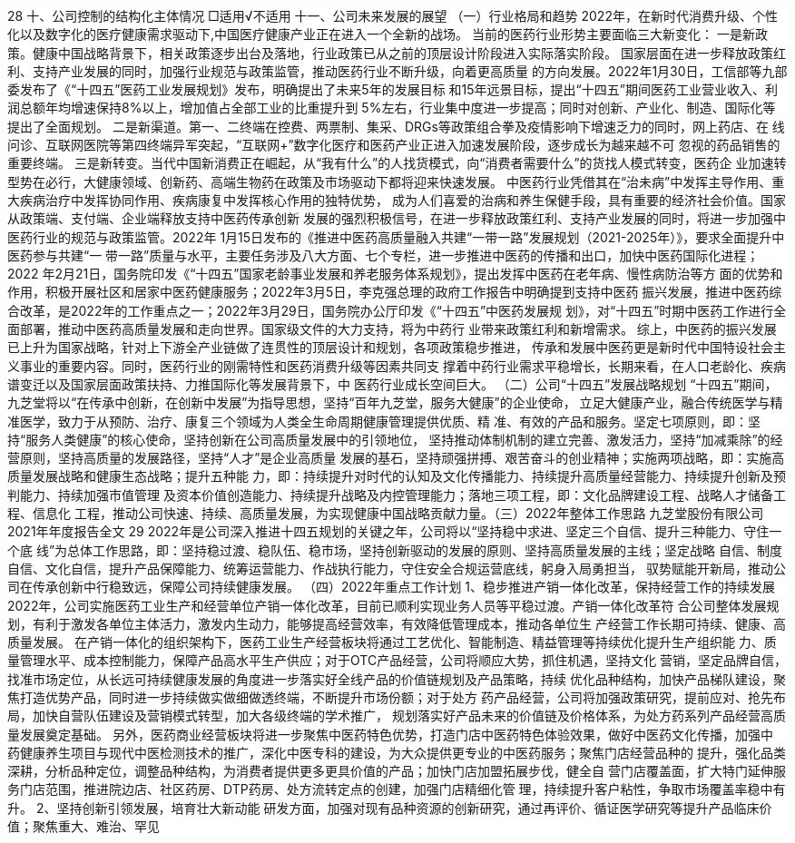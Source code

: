 28
十、公司控制的结构化主体情况
□适用√不适用
十一、公司未来发展的展望
（一）行业格局和趋势
2022年，在新时代消费升级、个性化以及数字化的医疗健康需求驱动下,中国医疗健康产业正在进入一个全新的战场。
当前的医药行业形势主要面临三大新变化：
一是新政策。健康中国战略背景下，相关政策逐步出台及落地，行业政策已从之前的顶层设计阶段进入实际落实阶段。
国家层面在进一步释放政策红利、支持产业发展的同时，加强行业规范与政策监管，推动医药行业不断升级，向着更高质量
的方向发展。2022年1月30日，工信部等九部委发布了《“十四五”医药工业发展规划》发布，明确提出了未来5年的发展目标
和15年远景目标，提出“十四五”期间医药工业营业收入、利润总额年均增速保持8%以上，增加值占全部工业的比重提升到
5%左右，行业集中度进一步提高；同时对创新、产业化、制造、国际化等提出了全面规划。
二是新渠道。第一、二终端在控费、两票制、集采、DRGs等政策组合拳及疫情影响下增速乏力的同时，网上药店、在
线问诊、互联网医院等第四终端异军突起，“互联网+”数字化医疗和医药产业正进入加速发展阶段，逐步成长为越来越不可
忽视的药品销售的重要终端。
三是新转变。当代中国新消费正在崛起，从“我有什么”的人找货模式，向“消费者需要什么”的货找人模式转变，医药企
业加速转型势在必行，大健康领域、创新药、高端生物药在政策及市场驱动下都将迎来快速发展。
中医药行业凭借其在“治未病”中发挥主导作用、重大疾病治疗中发挥协同作用、疾病康复中发挥核心作用的独特优势，
成为人们喜爱的治病和养生保健手段，具有重要的经济社会价值。国家从政策端、支付端、企业端释放支持中医药传承创新
发展的强烈积极信号，在进一步释放政策红利、支持产业发展的同时，将进一步加强中医药行业的规范与政策监管。2022年
1月15日发布的《推进中医药高质量融入共建“一带一路”发展规划（2021-2025年）》，要求全面提升中医药参与共建“一
带一路”质量与水平，主要任务涉及八大方面、七个专栏，进一步推进中医药的传播和出口，加快中医药国际化进程；2022
年2月21日，国务院印发《“十四五”国家老龄事业发展和养老服务体系规划》，提出发挥中医药在老年病、慢性病防治等方
面的优势和作用，积极开展社区和居家中医药健康服务；2022年3月5日，李克强总理的政府工作报告中明确提到支持中医药
振兴发展，推进中医药综合改革，是2022年的工作重点之一；2022年3月29日，国务院办公厅印发《“十四五”中医药发展规
划》，对“十四五”时期中医药工作进行全面部署，推动中医药高质量发展和走向世界。国家级文件的大力支持，将为中药行
业带来政策红利和新增需求。
综上，中医药的振兴发展已上升为国家战略，针对上下游全产业链做了连贯性的顶层设计和规划，各项政策稳步推进，
传承和发展中医药更是新时代中国特设社会主义事业的重要内容。同时，医药行业的刚需特性和医药消费升级等因素共同支
撑着中药行业需求平稳增长，长期来看，在人口老龄化、疾病谱变迁以及国家层面政策扶持、力推国际化等发展背景下，中
医药行业成长空间巨大。
（二）公司“十四五”发展战略规划
“十四五”期间，九芝堂将以“在传承中创新，在创新中发展”为指导思想，坚持“百年九芝堂，服务大健康”的企业使命，
立足大健康产业，融合传统医学与精准医学，致力于从预防、治疗、康复三个领域为人类全生命周期健康管理提供优质、精
准、有效的产品和服务。坚定七项原则，即：坚持“服务人类健康”的核心使命，坚持创新在公司高质量发展中的引领地位，
坚持推动体制机制的建立完善、激发活力，坚持“加减乘除”的经营原则，坚持高质量的发展路径，坚持“人才”是企业高质量
发展的基石，坚持顽强拼搏、艰苦奋斗的创业精神；实施两项战略，即：实施高质量发展战略和健康生态战略；提升五种能
力，即：持续提升对时代的认知及文化传播能力、持续提升高质量经营能力、持续提升创新及预判能力、持续加强市值管理
及资本价值创造能力、持续提升战略及内控管理能力；落地三项工程，即：文化品牌建设工程、战略人才储备工程、信息化
工程，推动公司快速、持续、高质量发展，为实现健康中国战略贡献力量。（三）2022年整体工作思路
九芝堂股份有限公司2021年年度报告全文
29
2022年是公司深入推进十四五规划的关键之年，公司将以“坚持稳中求进、坚定三个自信、提升三种能力、守住一个底
线”为总体工作思路，即：坚持稳过渡、稳队伍、稳市场，坚持创新驱动的发展的原则、坚持高质量发展的主线；坚定战略
自信、制度自信、文化自信，提升产品保障能力、统筹运营能力、作战执行能力，守住安全合规运营底线，躬身入局勇担当，
驭势赋能开新局，推动公司在传承创新中行稳致远，保障公司持续健康发展。
（四）2022年重点工作计划
1、稳步推进产销一体化改革，保持经营工作的持续发展
2022年，公司实施医药工业生产和经营单位产销一体化改革，目前已顺利实现业务人员等平稳过渡。产销一体化改革符
合公司整体发展规划，有利于激发各单位主体活力，激发内生动力，能够提高经营效率，有效降低管理成本，推动各单位生
产经营工作长期可持续、健康、高质量发展。
在产销一体化的组织架构下，医药工业生产经营板块将通过工艺优化、智能制造、精益管理等持续优化提升生产组织能
力、质量管理水平、成本控制能力，保障产品高水平生产供应；对于OTC产品经营，公司将顺应大势，抓住机遇，坚持文化
营销，坚定品牌自信，找准市场定位，从长远可持续健康发展的角度进一步落实好全线产品的价值链规划及产品策略，持续
优化品种结构，加快产品梯队建设，聚焦打造优势产品，同时进一步持续做实做细做透终端，不断提升市场份额；对于处方
药产品经营，公司将加强政策研究，提前应对、抢先布局，加快自营队伍建设及营销模式转型，加大各级终端的学术推广，
规划落实好产品未来的价值链及价格体系，为处方药系列产品经营高质量发展奠定基础。
另外，医药商业经营板块将进一步聚焦中医药特色优势，打造门店中医药特色体验效果，做好中医药文化传播，加强中
药健康养生项目与现代中医检测技术的推广，深化中医专科的建设，为大众提供更专业的中医药服务；聚焦门店经营品种的
提升，强化品类深耕，分析品种定位，调整品种结构，为消费者提供更多更具价值的产品；加快门店加盟拓展步伐，健全自
营门店覆盖面，扩大特门延伸服务门店范围，推进院边店、社区药房、DTP药房、处方流转定点的创建，加强门店精细化管
理，持续提升客户粘性，争取市场覆盖率稳中有升。
2、坚持创新引领发展，培育壮大新动能
研发方面，加强对现有品种资源的创新研究，通过再评价、循证医学研究等提升产品临床价值；聚焦重大、难治、罕见